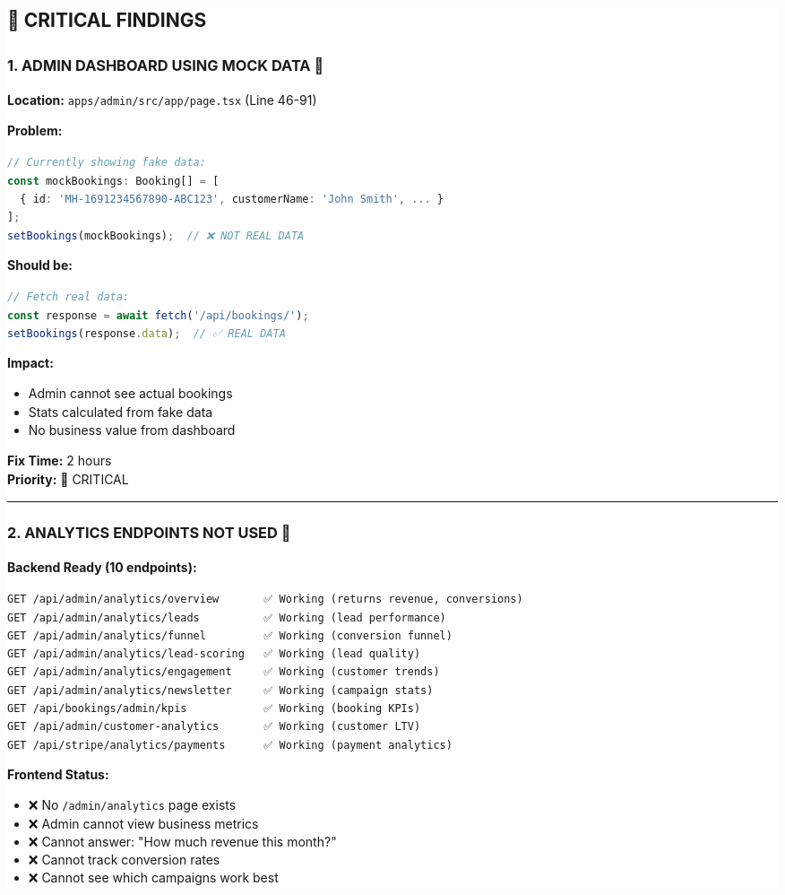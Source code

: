 
## 🚨 CRITICAL FINDINGS

### 1. ADMIN DASHBOARD USING MOCK DATA 🔴

**Location:** `apps/admin/src/app/page.tsx` (Line 46-91)

**Problem:**
```typescript
// Currently showing fake data:
const mockBookings: Booking[] = [
  { id: 'MH-1691234567890-ABC123', customerName: 'John Smith', ... }
];
setBookings(mockBookings);  // ❌ NOT REAL DATA
```

**Should be:**
```typescript
// Fetch real data:
const response = await fetch('/api/bookings/');
setBookings(response.data);  // ✅ REAL DATA
```

**Impact:**
- Admin cannot see actual bookings
- Stats calculated from fake data
- No business value from dashboard

**Fix Time:** 2 hours  
**Priority:** 🔴 CRITICAL

---

### 2. ANALYTICS ENDPOINTS NOT USED 🔴

**Backend Ready (10 endpoints):**
```
GET /api/admin/analytics/overview       ✅ Working (returns revenue, conversions)
GET /api/admin/analytics/leads          ✅ Working (lead performance)
GET /api/admin/analytics/funnel         ✅ Working (conversion funnel)
GET /api/admin/analytics/lead-scoring   ✅ Working (lead quality)
GET /api/admin/analytics/engagement     ✅ Working (customer trends)
GET /api/admin/analytics/newsletter     ✅ Working (campaign stats)
GET /api/bookings/admin/kpis            ✅ Working (booking KPIs)
GET /api/admin/customer-analytics       ✅ Working (customer LTV)
GET /api/stripe/analytics/payments      ✅ Working (payment analytics)
```

**Frontend Status:**
- ❌ No `/admin/analytics` page exists
- ❌ Admin cannot view business metrics
- ❌ Cannot answer: "How much revenue this month?"
- ❌ Cannot track conversion rates
- ❌ Cannot see which campaigns work best
